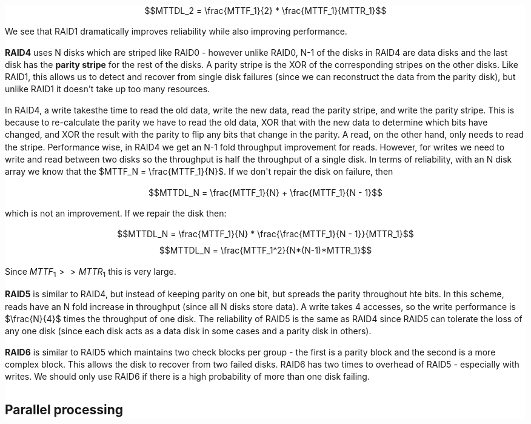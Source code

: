 $$MTTDL_2 = \frac{MTTF_1}{2} * \frac{MTTF_1}{MTTR_1}$$

We see that RAID1 dramatically improves reliability while also improving performance.

__RAID4__ uses N disks which are striped like RAID0 - however unlike RAID0, N-1 of the disks in RAID4 are data
disks and the last disk has the __parity stripe__ for the rest of the disks. A parity stripe is the XOR of the
corresponding stripes on the other disks. Like RAID1, this allows us to detect and recover from single disk
failures (since we can reconstruct the data from the parity disk), but unlike RAID1 it doesn't take up too many
resources.

In RAID4, a write takesthe time to read the old data, write the new data, read the parity stripe, and write the
parity stripe. This is because to re-calculate the parity we have to read the old data, XOR that with the new data
to determine which bits have changed, and XOR the result with the parity to flip any bits that change in the
parity. A read, on the other hand, only needs to read the stripe. Performance wise, in RAID4 we get an N-1 fold
throughput improvement for reads. However, for writes we need to write and read between two disks so the throughput
is half the throughput of a single disk. In terms of reliability, with an N disk array
we know that the $MTTF_N = \frac{MTTF_1}{N}$. If we don't repair the disk on failure, then

$$MTTDL_N =  \frac{MTTF_1}{N} + \frac{MTTF_1}{N - 1}$$

which is not an improvement. If we repair the disk then:

$$MTTDL_N =  \frac{MTTF_1}{N} * \frac{\frac{MTTF_1}{N - 1}}{MTTR_1}$$
$$MTTDL_N =  \frac{MTTF_1^2}{N*(N-1)*MTTR_1}$$

Since $MTTF_1 >> MTTR_1$ this is very large.

__RAID5__ is similar to RAID4, but instead of keeping parity on one bit, but spreads the parity throughout hte
bits. In this scheme, reads have an N fold increase in throughput (since all N disks store data). A write takes 4
accesses, so the write performance is $\frac{N}{4}$ times the throughput of one disk. The reliability of RAID5 is
the same as RAID4 since RAID5 can tolerate the loss of any one disk (since each disk acts as a data disk in some
cases and a parity disk in others).

__RAID6__ is similar to RAID5 which maintains two check blocks per group - the first is a parity block and the
second is a more complex block. This allows the disk to recover from two failed disks. RAID6 has two times to
overhead of RAID5 - especially with writes. We should only use RAID6 if there is a high probability of more than
one disk failing.

## Parallel processing
